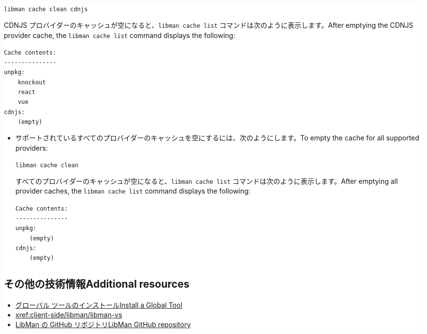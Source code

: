   ```console
  libman cache clean cdnjs
  ```

  <span data-ttu-id="63f1f-244">CDNJS プロバイダーのキャッシュが空になると、`libman cache list` コマンドは次のように表示します。</span><span class="sxs-lookup"><span data-stu-id="63f1f-244">After emptying the CDNJS provider cache, the `libman cache list` command displays the following:</span></span>

  ```console
  Cache contents:
  ---------------
  unpkg:
      knockout
      react
      vue
  cdnjs:
      (empty)
  ```

* <span data-ttu-id="63f1f-245">サポートされているすべてのプロバイダーのキャッシュを空にするには、次のようにします。</span><span class="sxs-lookup"><span data-stu-id="63f1f-245">To empty the cache for all supported providers:</span></span>

  ```console
  libman cache clean
  ```

  <span data-ttu-id="63f1f-246">すべてのプロバイダーのキャッシュが空になると、`libman cache list` コマンドは次のように表示します。</span><span class="sxs-lookup"><span data-stu-id="63f1f-246">After emptying all provider caches, the `libman cache list` command displays the following:</span></span>

  ```console
  Cache contents:
  ---------------
  unpkg:
      (empty)
  cdnjs:
      (empty)
  ```

## <a name="additional-resources"></a><span data-ttu-id="63f1f-247">その他の技術情報</span><span class="sxs-lookup"><span data-stu-id="63f1f-247">Additional resources</span></span>

* [<span data-ttu-id="63f1f-248">グローバル ツールのインストール</span><span class="sxs-lookup"><span data-stu-id="63f1f-248">Install a Global Tool</span></span>](/dotnet/core/tools/global-tools#install-a-global-tool)
* <xref:client-side/libman/libman-vs>
* [<span data-ttu-id="63f1f-249">LibMan の GitHub リポジトリ</span><span class="sxs-lookup"><span data-stu-id="63f1f-249">LibMan GitHub repository</span></span>](https://github.com/aspnet/LibraryManager)
